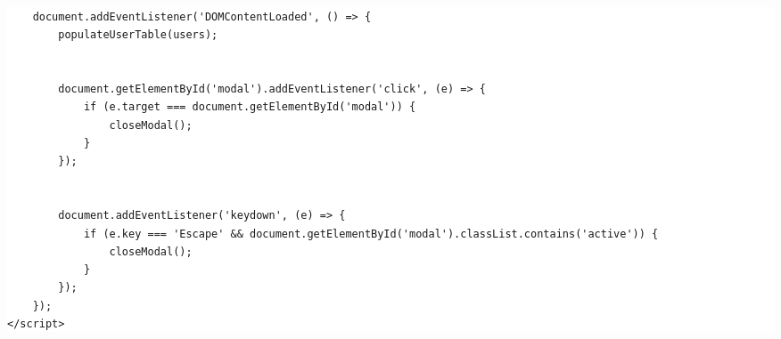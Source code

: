         
        document.addEventListener('DOMContentLoaded', () => {
            populateUserTable(users);
            
            
            document.getElementById('modal').addEventListener('click', (e) => {
                if (e.target === document.getElementById('modal')) {
                    closeModal();
                }
            });
            
        
            document.addEventListener('keydown', (e) => {
                if (e.key === 'Escape' && document.getElementById('modal').classList.contains('active')) {
                    closeModal();
                }
            });
        });
    </script>
</body>
</html>
